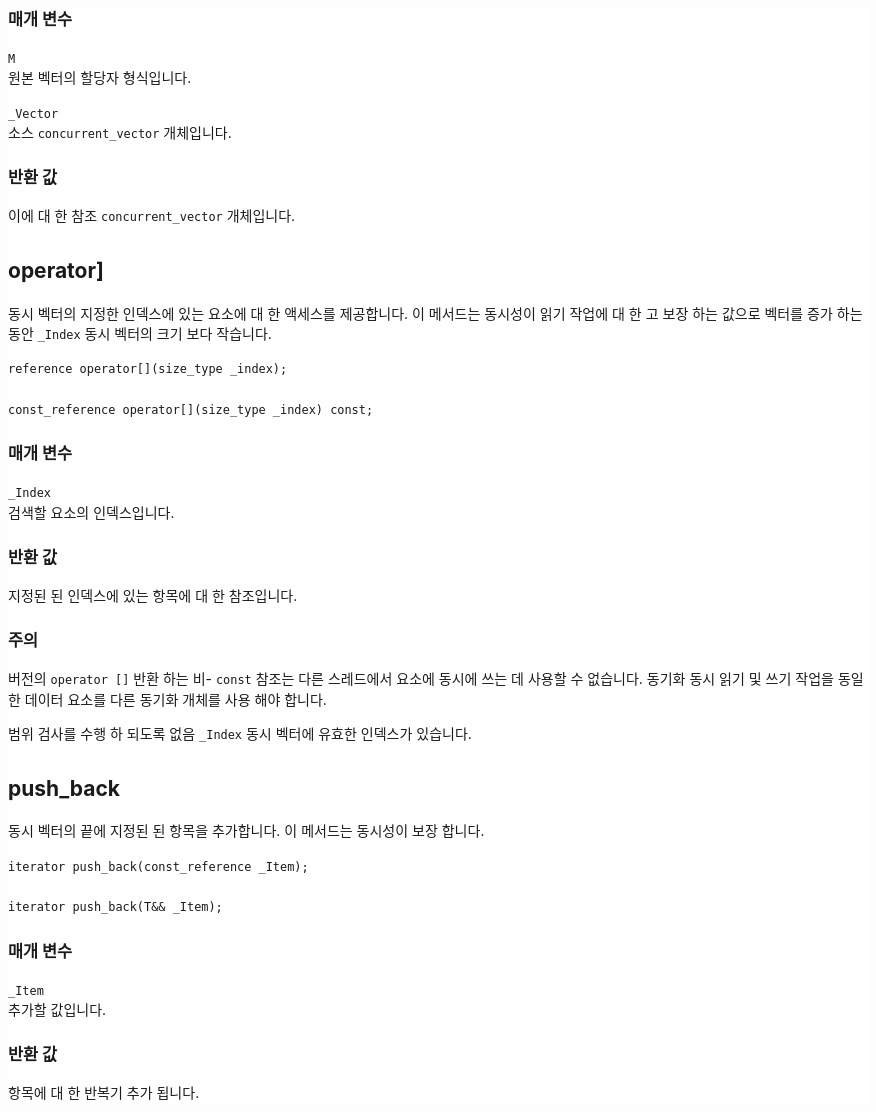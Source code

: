 ### <a name="parameters"></a>매개 변수  
 `M`  
 원본 벡터의 할당자 형식입니다.  
  
 `_Vector`  
 소스 `concurrent_vector` 개체입니다.  
  
### <a name="return-value"></a>반환 값  
 이에 대 한 참조 `concurrent_vector` 개체입니다.  
  
##  <a name="a-nameoperatorata-operator"></a><a name="operator_at"></a>operator] 

 동시 벡터의 지정한 인덱스에 있는 요소에 대 한 액세스를 제공합니다. 이 메서드는 동시성이 읽기 작업에 대 한 고 보장 하는 값으로 벡터를 증가 하는 동안 `_Index` 동시 벡터의 크기 보다 작습니다.  
  
```
reference operator[](size_type _index);

const_reference operator[](size_type _index) const;
```  
  
### <a name="parameters"></a>매개 변수  
 `_Index`  
 검색할 요소의 인덱스입니다.  
  
### <a name="return-value"></a>반환 값  
 지정된 된 인덱스에 있는 항목에 대 한 참조입니다.  
  
### <a name="remarks"></a>주의  
 버전의 `operator []` 반환 하는 비- `const` 참조는 다른 스레드에서 요소에 동시에 쓰는 데 사용할 수 없습니다. 동기화 동시 읽기 및 쓰기 작업을 동일한 데이터 요소를 다른 동기화 개체를 사용 해야 합니다.  
  
 범위 검사를 수행 하 되도록 없음 `_Index` 동시 벡터에 유효한 인덱스가 있습니다.  
  
##  <a name="a-namepushbacka-pushback"></a><a name="push_back"></a>push_back 

 동시 벡터의 끝에 지정된 된 항목을 추가합니다. 이 메서드는 동시성이 보장 합니다.  
  
```
iterator push_back(const_reference _Item);

iterator push_back(T&& _Item);
```  
  
### <a name="parameters"></a>매개 변수  
 `_Item`  
 추가할 값입니다.  
  
### <a name="return-value"></a>반환 값  
 항목에 대 한 반복기 추가 됩니다.  
  